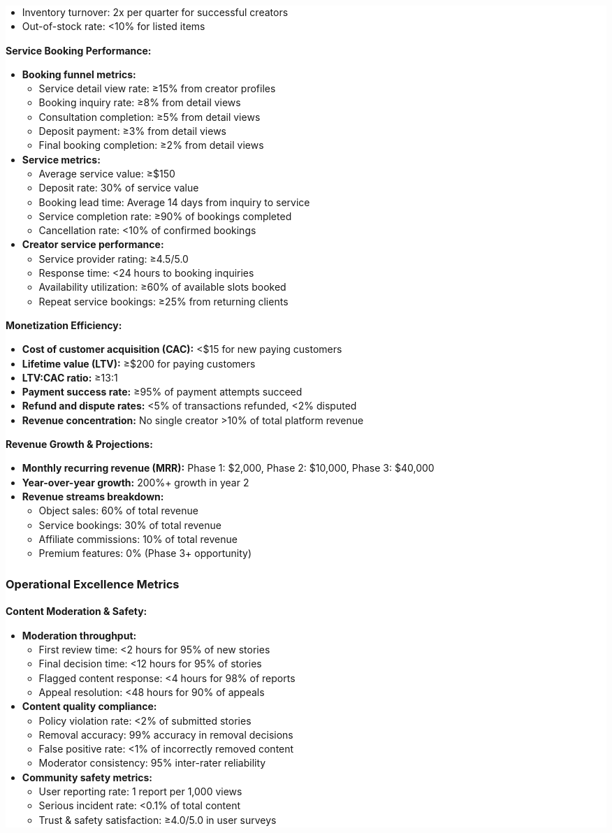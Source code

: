   - Inventory turnover: 2x per quarter for successful creators
  - Out-of-stock rate: <10% for listed items

**Service Booking Performance:**
- **Booking funnel metrics:**
  - Service detail view rate: ≥15% from creator profiles
  - Booking inquiry rate: ≥8% from detail views
  - Consultation completion: ≥5% from detail views
  - Deposit payment: ≥3% from detail views
  - Final booking completion: ≥2% from detail views
- **Service metrics:**
  - Average service value: ≥$150
  - Deposit rate: 30% of service value
  - Booking lead time: Average 14 days from inquiry to service
  - Service completion rate: ≥90% of bookings completed
  - Cancellation rate: <10% of confirmed bookings
- **Creator service performance:**
  - Service provider rating: ≥4.5/5.0
  - Response time: <24 hours to booking inquiries
  - Availability utilization: ≥60% of available slots booked
  - Repeat service bookings: ≥25% from returning clients

**Monetization Efficiency:**
- **Cost of customer acquisition (CAC):** <$15 for new paying customers
- **Lifetime value (LTV):** ≥$200 for paying customers
- **LTV:CAC ratio:** ≥13:1
- **Payment success rate:** ≥95% of payment attempts succeed
- **Refund and dispute rates:** <5% of transactions refunded, <2% disputed
- **Revenue concentration:** No single creator >10% of total platform revenue

**Revenue Growth & Projections:**
- **Monthly recurring revenue (MRR):** Phase 1: $2,000, Phase 2: $10,000, Phase 3: $40,000
- **Year-over-year growth:** 200%+ growth in year 2
- **Revenue streams breakdown:**
  - Object sales: 60% of total revenue
  - Service bookings: 30% of total revenue
  - Affiliate commissions: 10% of total revenue
  - Premium features: 0% (Phase 3+ opportunity)

### Operational Excellence Metrics

**Content Moderation & Safety:**
- **Moderation throughput:**
  - First review time: <2 hours for 95% of new stories
  - Final decision time: <12 hours for 95% of stories
  - Flagged content response: <4 hours for 98% of reports
  - Appeal resolution: <48 hours for 90% of appeals
- **Content quality compliance:**
  - Policy violation rate: <2% of submitted stories
  - Removal accuracy: 99% accuracy in removal decisions
  - False positive rate: <1% of incorrectly removed content
  - Moderator consistency: 95% inter-rater reliability
- **Community safety metrics:**
  - User reporting rate: 1 report per 1,000 views
  - Serious incident rate: <0.1% of total content
  - Trust & safety satisfaction: ≥4.0/5.0 in user surveys
